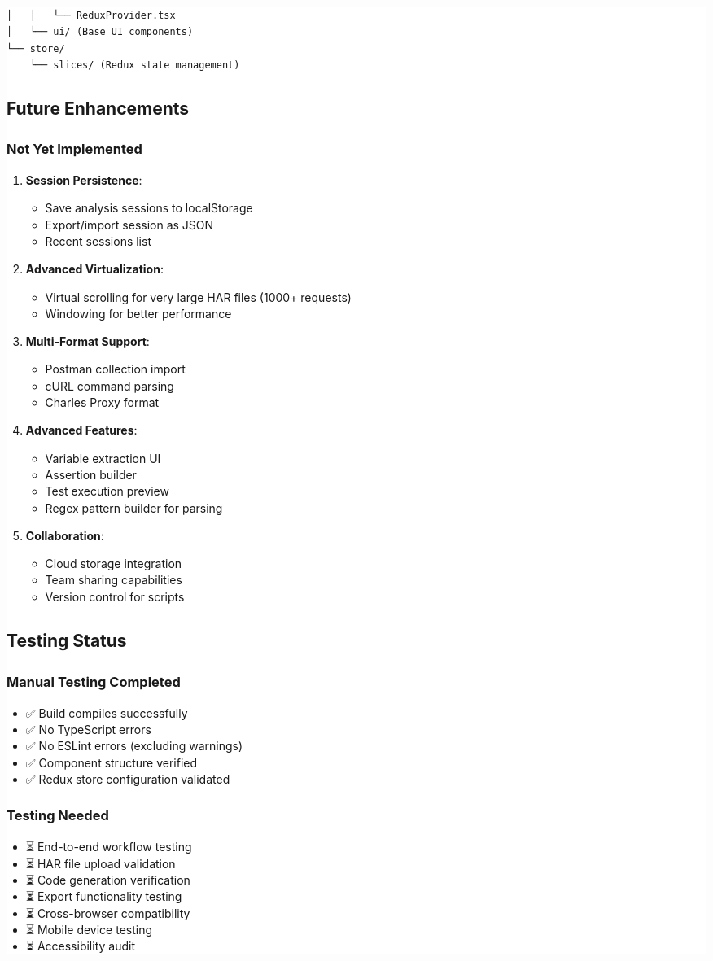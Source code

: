 ```
│   │   └── ReduxProvider.tsx
│   └── ui/ (Base UI components)
└── store/
    └── slices/ (Redux state management)
```

## Future Enhancements

### Not Yet Implemented
1. **Session Persistence**:
   - Save analysis sessions to localStorage
   - Export/import session as JSON
   - Recent sessions list

2. **Advanced Virtualization**:
   - Virtual scrolling for very large HAR files (1000+ requests)
   - Windowing for better performance

3. **Multi-Format Support**:
   - Postman collection import
   - cURL command parsing
   - Charles Proxy format

4. **Advanced Features**:
   - Variable extraction UI
   - Assertion builder
   - Test execution preview
   - Regex pattern builder for parsing

5. **Collaboration**:
   - Cloud storage integration
   - Team sharing capabilities
   - Version control for scripts

## Testing Status

### Manual Testing Completed
- ✅ Build compiles successfully
- ✅ No TypeScript errors
- ✅ No ESLint errors (excluding warnings)
- ✅ Component structure verified
- ✅ Redux store configuration validated

### Testing Needed
- ⏳ End-to-end workflow testing
- ⏳ HAR file upload validation
- ⏳ Code generation verification
- ⏳ Export functionality testing
- ⏳ Cross-browser compatibility
- ⏳ Mobile device testing
- ⏳ Accessibility audit
